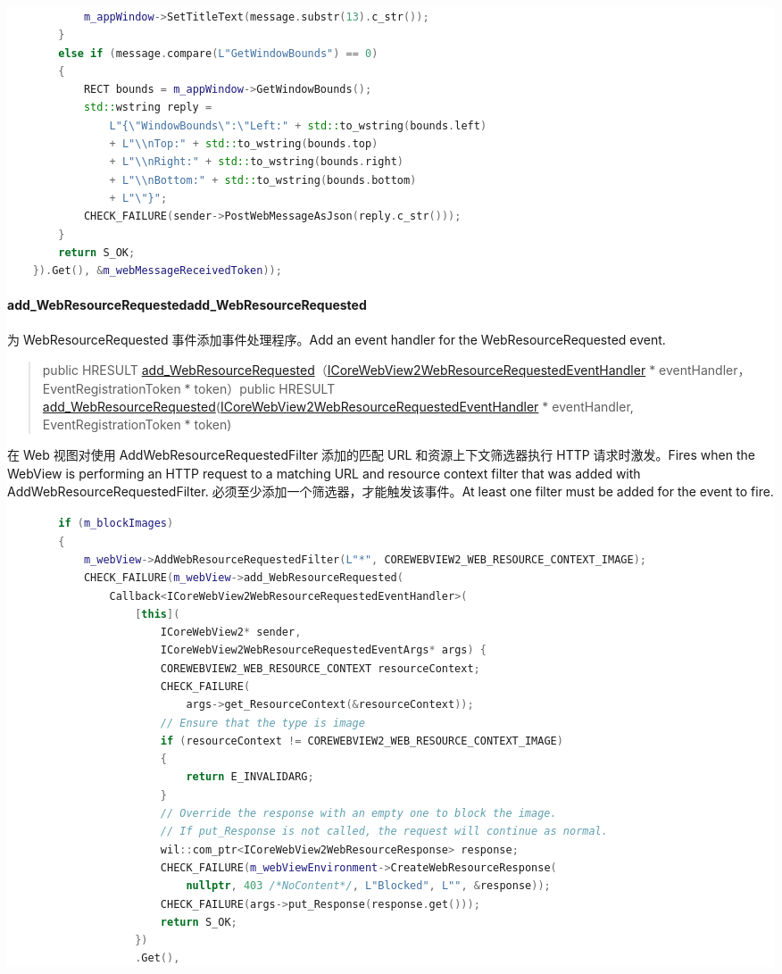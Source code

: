 ```cpp
            m_appWindow->SetTitleText(message.substr(13).c_str());
        }
        else if (message.compare(L"GetWindowBounds") == 0)
        {
            RECT bounds = m_appWindow->GetWindowBounds();
            std::wstring reply =
                L"{\"WindowBounds\":\"Left:" + std::to_wstring(bounds.left)
                + L"\\nTop:" + std::to_wstring(bounds.top)
                + L"\\nRight:" + std::to_wstring(bounds.right)
                + L"\\nBottom:" + std::to_wstring(bounds.bottom)
                + L"\"}";
            CHECK_FAILURE(sender->PostWebMessageAsJson(reply.c_str()));
        }
        return S_OK;
    }).Get(), &m_webMessageReceivedToken));
```

#### <span data-ttu-id="e3f98-378">add_WebResourceRequested</span><span class="sxs-lookup"><span data-stu-id="e3f98-378">add_WebResourceRequested</span></span> 

<span data-ttu-id="e3f98-379">为 WebResourceRequested 事件添加事件处理程序。</span><span class="sxs-lookup"><span data-stu-id="e3f98-379">Add an event handler for the WebResourceRequested event.</span></span>

> <span data-ttu-id="e3f98-380">public HRESULT [add_WebResourceRequested](#add_webresourcerequested)（[ICoreWebView2WebResourceRequestedEventHandler](icorewebview2webresourcerequestedeventhandler.md) \* eventHandler，EventRegistrationToken \* token）</span><span class="sxs-lookup"><span data-stu-id="e3f98-380">public HRESULT [add_WebResourceRequested](#add_webresourcerequested)([ICoreWebView2WebResourceRequestedEventHandler](icorewebview2webresourcerequestedeventhandler.md) \* eventHandler, EventRegistrationToken \* token)</span></span>

<span data-ttu-id="e3f98-381">在 Web 视图对使用 AddWebResourceRequestedFilter 添加的匹配 URL 和资源上下文筛选器执行 HTTP 请求时激发。</span><span class="sxs-lookup"><span data-stu-id="e3f98-381">Fires when the WebView is performing an HTTP request to a matching URL and resource context filter that was added with AddWebResourceRequestedFilter.</span></span> <span data-ttu-id="e3f98-382">必须至少添加一个筛选器，才能触发该事件。</span><span class="sxs-lookup"><span data-stu-id="e3f98-382">At least one filter must be added for the event to fire.</span></span>

```cpp
        if (m_blockImages)
        {
            m_webView->AddWebResourceRequestedFilter(L"*", COREWEBVIEW2_WEB_RESOURCE_CONTEXT_IMAGE);
            CHECK_FAILURE(m_webView->add_WebResourceRequested(
                Callback<ICoreWebView2WebResourceRequestedEventHandler>(
                    [this](
                        ICoreWebView2* sender,
                        ICoreWebView2WebResourceRequestedEventArgs* args) {
                        COREWEBVIEW2_WEB_RESOURCE_CONTEXT resourceContext;
                        CHECK_FAILURE(
                            args->get_ResourceContext(&resourceContext));
                        // Ensure that the type is image
                        if (resourceContext != COREWEBVIEW2_WEB_RESOURCE_CONTEXT_IMAGE)
                        {
                            return E_INVALIDARG;
                        }
                        // Override the response with an empty one to block the image.
                        // If put_Response is not called, the request will continue as normal.
                        wil::com_ptr<ICoreWebView2WebResourceResponse> response;
                        CHECK_FAILURE(m_webViewEnvironment->CreateWebResourceResponse(
                            nullptr, 403 /*NoContent*/, L"Blocked", L"", &response));
                        CHECK_FAILURE(args->put_Response(response.get()));
                        return S_OK;
                    })
                    .Get(),
```